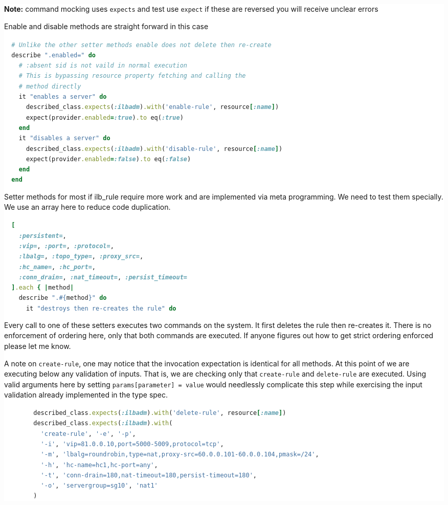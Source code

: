 **Note:** command mocking uses `expects` and test use `expect` if these are
reversed you will receive unclear errors



Enable and disable methods are straight forward in this case
```ruby
  # Unlike the other setter methods enable does not delete then re-create
  describe ".enabled=" do
    # :absent sid is not vaild in normal execution
    # This is bypassing resource property fetching and calling the
    # method directly
    it "enables a server" do
      described_class.expects(:ilbadm).with('enable-rule', resource[:name])
      expect(provider.enabled=:true).to eq(:true)
    end
    it "disables a server" do
      described_class.expects(:ilbadm).with('disable-rule', resource[:name])
      expect(provider.enabled=:false).to eq(:false)
    end
  end
```

Setter methods for most if ilb_rule require more work and are implemented via
meta programming. We need to test them specially. We use an array here to
reduce code duplication.
```ruby
  [
    :persistent=,
    :vip=, :port=, :protocol=,
    :lbalg=, :topo_type=, :proxy_src=,
    :hc_name=, :hc_port=,
    :conn_drain=, :nat_timeout=, :persist_timeout=
  ].each { |method|
    describe ".#{method}" do
      it "destroys then re-creates the rule" do
```

Every call to one of these setters executes two commands on the system. It
first deletes the rule then re-creates it. There is no enforcement of ordering
here, only that both commands are executed. If anyone figures out how to get
strict ordering enforced please let me know.

A note on `create-rule`, one may notice that the invocation expectation is
identical for all methods. At this point of we are executing below any
validation of inputs. That is, we are checking only that `create-rule` and
`delete-rule` are executed. Using valid arguments here by setting
`params[parameter] = value` would needlessly complicate this step while
exercising the input validation already implemented in the type spec.
```ruby
        described_class.expects(:ilbadm).with('delete-rule', resource[:name])
        described_class.expects(:ilbadm).with(
          'create-rule', '-e', '-p',
          '-i', 'vip=81.0.0.10,port=5000-5009,protocol=tcp',
          '-m', 'lbalg=roundrobin,type=nat,proxy-src=60.0.0.101-60.0.0.104,pmask=/24',
          '-h', 'hc-name=hc1,hc-port=any',
          '-t', 'conn-drain=180,nat-timeout=180,persist-timeout=180',
          '-o', 'servergroup=sg10', 'nat1'
        )
```
